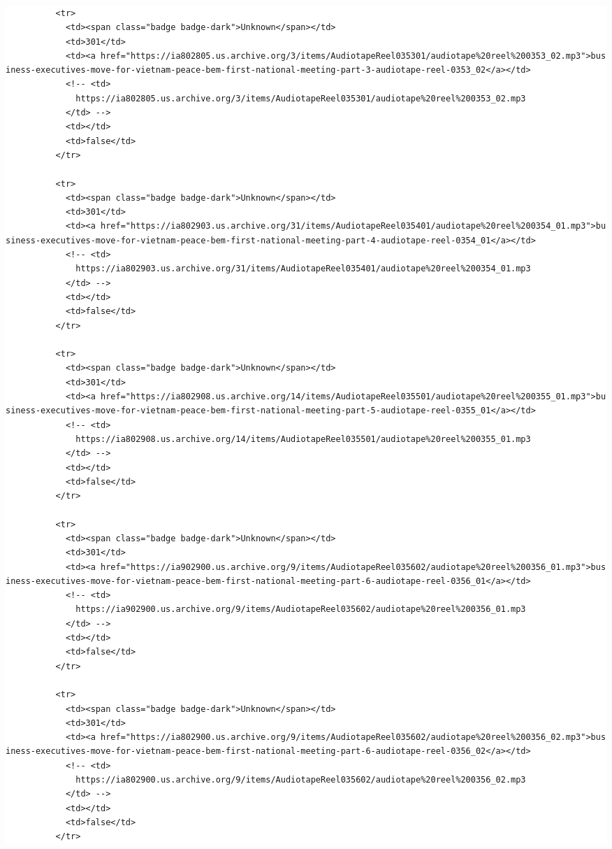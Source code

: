               <tr>
                <td><span class="badge badge-dark">Unknown</span></td>
                <td>301</td>
                <td><a href="https://ia802805.us.archive.org/3/items/AudiotapeReel035301/audiotape%20reel%200353_02.mp3">business-executives-move-for-vietnam-peace-bem-first-national-meeting-part-3-audiotape-reel-0353_02</a></td>
                <!-- <td>
                  https://ia802805.us.archive.org/3/items/AudiotapeReel035301/audiotape%20reel%200353_02.mp3
                </td> -->
                <td></td>
                <td>false</td>
              </tr>
            
              <tr>
                <td><span class="badge badge-dark">Unknown</span></td>
                <td>301</td>
                <td><a href="https://ia802903.us.archive.org/31/items/AudiotapeReel035401/audiotape%20reel%200354_01.mp3">business-executives-move-for-vietnam-peace-bem-first-national-meeting-part-4-audiotape-reel-0354_01</a></td>
                <!-- <td>
                  https://ia802903.us.archive.org/31/items/AudiotapeReel035401/audiotape%20reel%200354_01.mp3
                </td> -->
                <td></td>
                <td>false</td>
              </tr>
            
              <tr>
                <td><span class="badge badge-dark">Unknown</span></td>
                <td>301</td>
                <td><a href="https://ia802908.us.archive.org/14/items/AudiotapeReel035501/audiotape%20reel%200355_01.mp3">business-executives-move-for-vietnam-peace-bem-first-national-meeting-part-5-audiotape-reel-0355_01</a></td>
                <!-- <td>
                  https://ia802908.us.archive.org/14/items/AudiotapeReel035501/audiotape%20reel%200355_01.mp3
                </td> -->
                <td></td>
                <td>false</td>
              </tr>
            
              <tr>
                <td><span class="badge badge-dark">Unknown</span></td>
                <td>301</td>
                <td><a href="https://ia902900.us.archive.org/9/items/AudiotapeReel035602/audiotape%20reel%200356_01.mp3">business-executives-move-for-vietnam-peace-bem-first-national-meeting-part-6-audiotape-reel-0356_01</a></td>
                <!-- <td>
                  https://ia902900.us.archive.org/9/items/AudiotapeReel035602/audiotape%20reel%200356_01.mp3
                </td> -->
                <td></td>
                <td>false</td>
              </tr>
            
              <tr>
                <td><span class="badge badge-dark">Unknown</span></td>
                <td>301</td>
                <td><a href="https://ia802900.us.archive.org/9/items/AudiotapeReel035602/audiotape%20reel%200356_02.mp3">business-executives-move-for-vietnam-peace-bem-first-national-meeting-part-6-audiotape-reel-0356_02</a></td>
                <!-- <td>
                  https://ia802900.us.archive.org/9/items/AudiotapeReel035602/audiotape%20reel%200356_02.mp3
                </td> -->
                <td></td>
                <td>false</td>
              </tr>
            